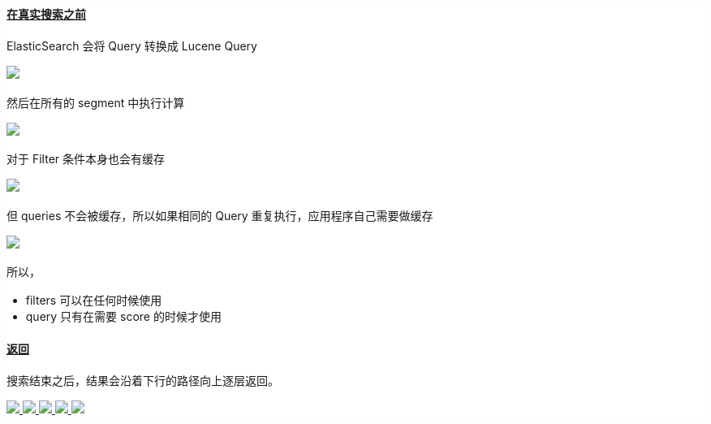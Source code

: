 #### [在真实搜索之前](https://mp.weixin.qq.com/s?__biz=MzUzMTA2NTU2Ng==&mid=2247487551&idx=1&sn=18f64ba49f3f0f9d8be9d1fdef8857d9&scene=21#wechat_redirect)

ElasticSearch 会将 Query 转换成 Lucene Query

[![](https://mmbiz.qpic.cn/mmbiz_png/6mychickmupWfHbOMIG122pqeTSCmReoianCVG2J6iaBwXw1DrAhicZoAVXOV288pfG4mTKA2zQPVcibHeuspLMCIgg/640?wx_fmt=png)
](https://mp.weixin.qq.com/s?__biz=MzUzMTA2NTU2Ng==&mid=2247487551&idx=1&sn=18f64ba49f3f0f9d8be9d1fdef8857d9&scene=21#wechat_redirect)

然后在所有的 segment 中执行计算

[![](https://mmbiz.qpic.cn/mmbiz_png/6mychickmupWfHbOMIG122pqeTSCmReoia1v8ibAClZLtHuDm4nwTKQsQNaA2ibKBnTmMia91iacAicJzqqKibWHXFWXKA/640?wx_fmt=png)
](https://mp.weixin.qq.com/s?__biz=MzUzMTA2NTU2Ng==&mid=2247487551&idx=1&sn=18f64ba49f3f0f9d8be9d1fdef8857d9&scene=21#wechat_redirect)

对于 Filter 条件本身也会有缓存

[![](https://mmbiz.qpic.cn/mmbiz_png/6mychickmupWfHbOMIG122pqeTSCmReoiatOic0AiavPsMiaCnVmJ1V9ZvhibIqnLsqJic34XXnRicItapU8sQicdy8oJbg/640?wx_fmt=png)
](https://mp.weixin.qq.com/s?__biz=MzUzMTA2NTU2Ng==&mid=2247487551&idx=1&sn=18f64ba49f3f0f9d8be9d1fdef8857d9&scene=21#wechat_redirect)

但 queries 不会被缓存，所以如果相同的 Query 重复执行，应用程序自己需要做缓存

[![](https://mmbiz.qpic.cn/mmbiz_png/6mychickmupWfHbOMIG122pqeTSCmReoiaiaIuYUwFQTYsxCwz7ib0n4KzOJmiadzoFSaeutSOoSbUNricUgLIdI9rWA/640?wx_fmt=png)
](https://mp.weixin.qq.com/s?__biz=MzUzMTA2NTU2Ng==&mid=2247487551&idx=1&sn=18f64ba49f3f0f9d8be9d1fdef8857d9&scene=21#wechat_redirect)

所以，

-   filters 可以在任何时候使用
-   query 只有在需要 score 的时候才使用

#### [返回](https://mp.weixin.qq.com/s?__biz=MzUzMTA2NTU2Ng==&mid=2247487551&idx=1&sn=18f64ba49f3f0f9d8be9d1fdef8857d9&scene=21#wechat_redirect)

搜索结束之后，结果会沿着下行的路径向上逐层返回。

[![](https://mmbiz.qpic.cn/mmbiz_png/6mychickmupWfHbOMIG122pqeTSCmReoiaWic1p9c7yNNM0qiap9fUORX8quRn4QATlicUrGOl9XxjQdUOXGk2rg15w/640?wx_fmt=png)
](https://mp.weixin.qq.com/s?__biz=MzUzMTA2NTU2Ng==&mid=2247487551&idx=1&sn=18f64ba49f3f0f9d8be9d1fdef8857d9&scene=21#wechat_redirect)[![](https://mmbiz.qpic.cn/mmbiz_png/6mychickmupWfHbOMIG122pqeTSCmReoia3R73pCql8P7SU0NEfCRCGpbh4KtgvmuCNMiaJgCiaO0IsBgcUeuQrVOQ/640?wx_fmt=png)
](https://mp.weixin.qq.com/s?__biz=MzUzMTA2NTU2Ng==&mid=2247487551&idx=1&sn=18f64ba49f3f0f9d8be9d1fdef8857d9&scene=21#wechat_redirect)[![](https://mmbiz.qpic.cn/mmbiz_png/6mychickmupWfHbOMIG122pqeTSCmReoiaKaQ8VfgXgJshnxJcRUwibSCyS3sicjCF5gNUDe96awJGgkOORchXP8pA/640?wx_fmt=png)
](https://mp.weixin.qq.com/s?__biz=MzUzMTA2NTU2Ng==&mid=2247487551&idx=1&sn=18f64ba49f3f0f9d8be9d1fdef8857d9&scene=21#wechat_redirect)[![](https://mmbiz.qpic.cn/mmbiz_png/6mychickmupWfHbOMIG122pqeTSCmReoiatJT5wI9c6erRpwtqrcuRewlQAEvjRg1VVcBZm2X9u6ToqDZMQ1b5fg/640?wx_fmt=png)
](https://mp.weixin.qq.com/s?__biz=MzUzMTA2NTU2Ng==&mid=2247487551&idx=1&sn=18f64ba49f3f0f9d8be9d1fdef8857d9&scene=21#wechat_redirect)[![](https://mmbiz.qpic.cn/mmbiz_png/6mychickmupWfHbOMIG122pqeTSCmReoiaJYYz7mozQicZLlZCmedCicZs9d8lg7XicKfBt3mLVz4cJa4g9pxqhl0Ug/640?wx_fmt=png)
](https://mp.weixin.qq.com/s?__biz=MzUzMTA2NTU2Ng==&mid=2247487551&idx=1&sn=18f64ba49f3f0f9d8be9d1fdef8857d9&scene=21#wechat_redirect)
